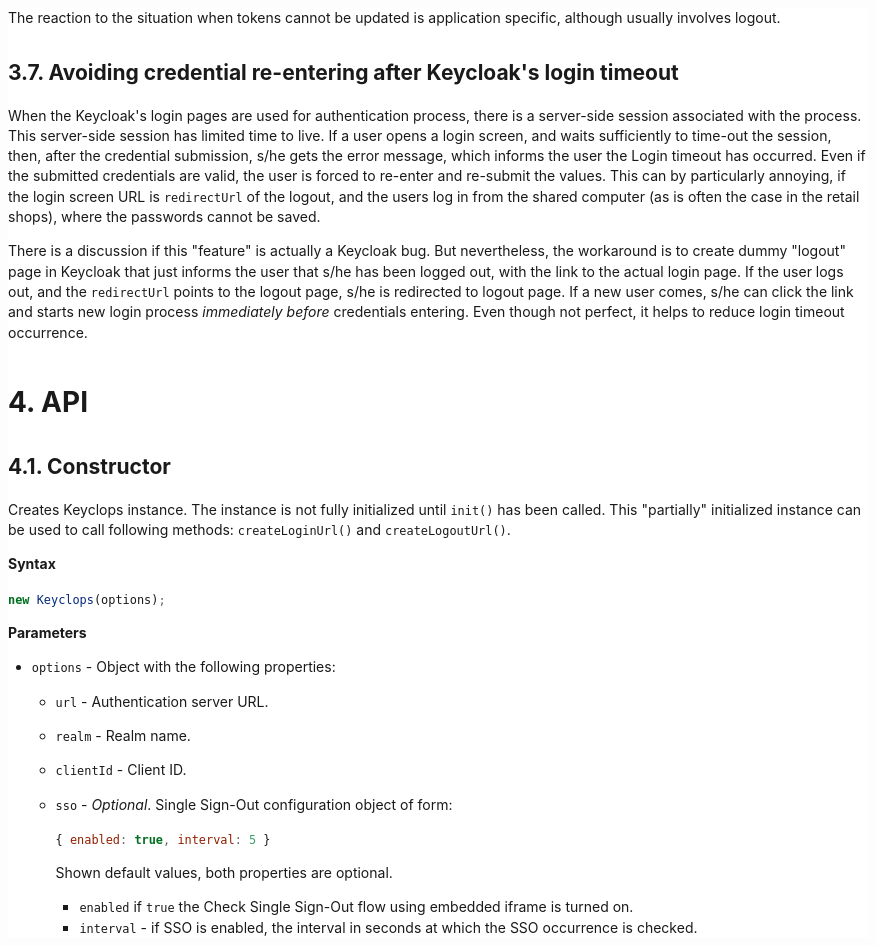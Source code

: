 The reaction to the situation when tokens cannot be updated is application specific, although usually involves logout.

## 3.7. Avoiding credential re-entering after Keycloak's login timeout

When the Keycloak's login pages are used for authentication process, there is a server-side session associated with the process. This server-side session has limited time to live. If a user opens a login screen, and waits sufficiently to time-out the session, then, after the credential submission, s/he gets the error message, which informs the user the Login timeout has occurred. Even if the submitted credentials are valid, the user is forced to re-enter and re-submit the values.
This can by particularly annoying, if the login screen URL is `redirectUrl` of the logout, and the users log in from the shared computer (as is often the case in the retail shops), where the passwords cannot be saved.

There is a discussion if this "feature" is actually a Keycloak bug. But nevertheless, the workaround is to create dummy "logout" page in Keycloak that just informs the user that s/he has been logged out, with the link to the actual login page. If the user logs out, and the `redirectUrl` points to the logout page, s/he is redirected to logout page. If a new user comes, s/he can click the link and starts new login process _immediately before_ credentials entering.
Even though not perfect, it helps to reduce login timeout occurrence.

# 4. API

## 4.1. Constructor

Creates Keyclops instance. The instance is not fully initialized until `init()` has been called. This "partially" initialized instance can be used to call following methods: `createLoginUrl()` and `createLogoutUrl()`.

**Syntax**

```javascript
new Keyclops(options);
```

**Parameters**

- `options` - Object with the following properties:

  - `url` - Authentication server URL.
  - `realm` - Realm name.
  - `clientId` - Client ID.
  - `sso` - _Optional_. Single Sign-Out configuration object of form:

    ```javascript
    { enabled: true, interval: 5 }
    ```

    Shown default values, both properties are optional.

    - `enabled` if `true` the Check Single Sign-Out flow using embedded iframe is turned on.
    - `interval` - if SSO is enabled, the interval in seconds at which the SSO occurrence is checked.
